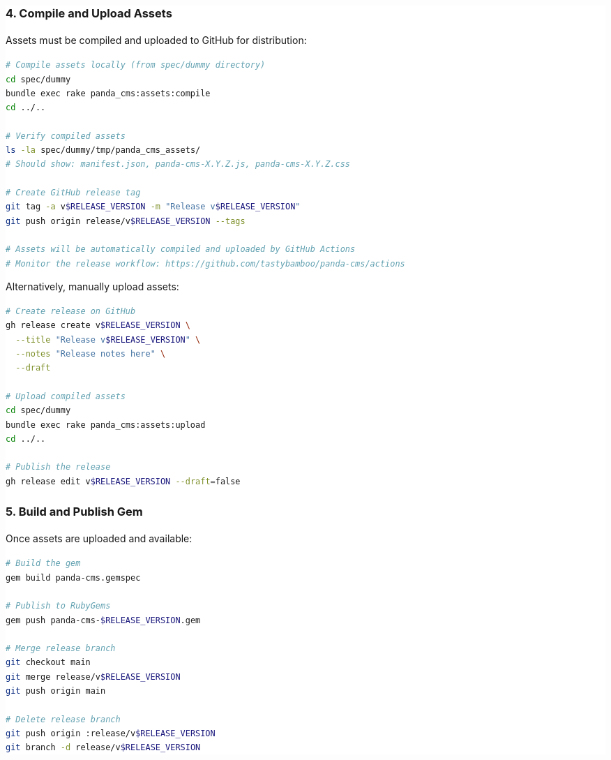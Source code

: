 ### 4. Compile and Upload Assets

Assets must be compiled and uploaded to GitHub for distribution:

```bash
# Compile assets locally (from spec/dummy directory)
cd spec/dummy
bundle exec rake panda_cms:assets:compile
cd ../..

# Verify compiled assets
ls -la spec/dummy/tmp/panda_cms_assets/
# Should show: manifest.json, panda-cms-X.Y.Z.js, panda-cms-X.Y.Z.css

# Create GitHub release tag
git tag -a v$RELEASE_VERSION -m "Release v$RELEASE_VERSION"
git push origin release/v$RELEASE_VERSION --tags

# Assets will be automatically compiled and uploaded by GitHub Actions
# Monitor the release workflow: https://github.com/tastybamboo/panda-cms/actions
```

Alternatively, manually upload assets:

```bash
# Create release on GitHub
gh release create v$RELEASE_VERSION \
  --title "Release v$RELEASE_VERSION" \
  --notes "Release notes here" \
  --draft

# Upload compiled assets
cd spec/dummy
bundle exec rake panda_cms:assets:upload
cd ../..

# Publish the release
gh release edit v$RELEASE_VERSION --draft=false
```

### 5. Build and Publish Gem

Once assets are uploaded and available:

```bash
# Build the gem
gem build panda-cms.gemspec

# Publish to RubyGems
gem push panda-cms-$RELEASE_VERSION.gem

# Merge release branch
git checkout main
git merge release/v$RELEASE_VERSION
git push origin main

# Delete release branch
git push origin :release/v$RELEASE_VERSION
git branch -d release/v$RELEASE_VERSION
```
